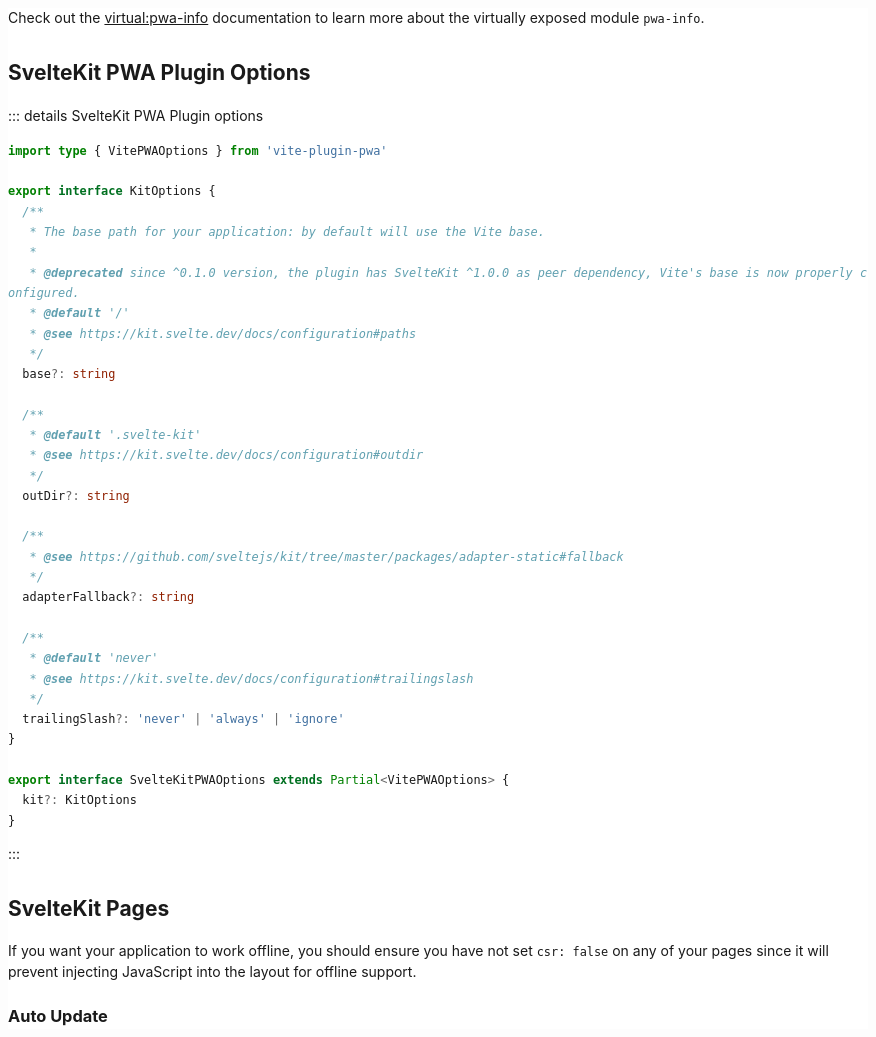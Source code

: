 Check out the [virtual:pwa-info](/frameworks/#accessing-pwa-info) documentation to learn more about the virtually exposed module `pwa-info`.

## SvelteKit PWA Plugin Options

::: details SvelteKit PWA Plugin options
```ts
import type { VitePWAOptions } from 'vite-plugin-pwa'

export interface KitOptions {
  /**
   * The base path for your application: by default will use the Vite base.
   *
   * @deprecated since ^0.1.0 version, the plugin has SvelteKit ^1.0.0 as peer dependency, Vite's base is now properly configured.
   * @default '/'
   * @see https://kit.svelte.dev/docs/configuration#paths
   */
  base?: string

  /**
   * @default '.svelte-kit'
   * @see https://kit.svelte.dev/docs/configuration#outdir
   */
  outDir?: string

  /**
   * @see https://github.com/sveltejs/kit/tree/master/packages/adapter-static#fallback
   */
  adapterFallback?: string

  /**
   * @default 'never'
   * @see https://kit.svelte.dev/docs/configuration#trailingslash
   */
  trailingSlash?: 'never' | 'always' | 'ignore'
}

export interface SvelteKitPWAOptions extends Partial<VitePWAOptions> {
  kit?: KitOptions
}
```
:::

## SvelteKit Pages

If you want your application to work offline, you should ensure you have not set `csr: false` on any of your pages since it will prevent injecting JavaScript into the layout for offline support.

### Auto Update
